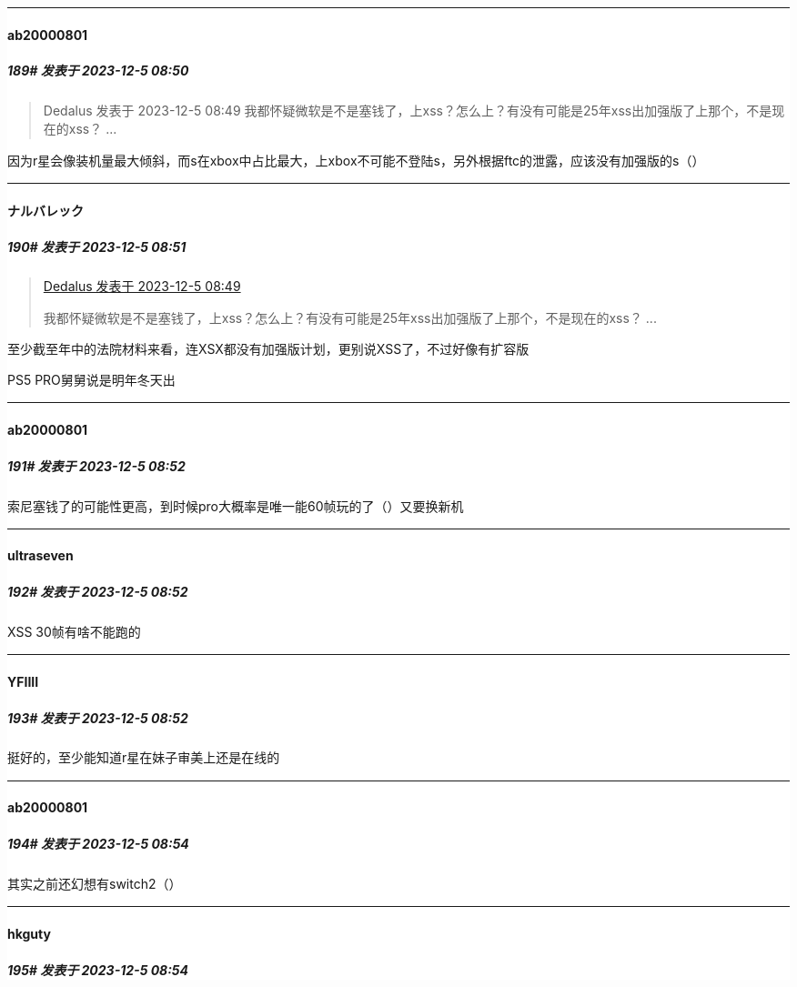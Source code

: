 *****

####  ab20000801  
##### 189#       发表于 2023-12-5 08:50

<blockquote>Dedalus 发表于 2023-12-5 08:49
我都怀疑微软是不是塞钱了，上xss？怎么上？有没有可能是25年xss出加强版了上那个，不是现在的xss？ ...</blockquote>
因为r星会像装机量最大倾斜，而s在xbox中占比最大，上xbox不可能不登陆s，另外根据ftc的泄露，应该没有加强版的s（）

*****

####  ナルバレック  
##### 190#       发表于 2023-12-5 08:51

<blockquote><a href="httphttps://bbs.saraba1st.com/2b/forum.php?mod=redirect&amp;goto=findpost&amp;pid=63226298&amp;ptid=2159972" target="_blank">Dedalus 发表于 2023-12-5 08:49</a>

我都怀疑微软是不是塞钱了，上xss？怎么上？有没有可能是25年xss出加强版了上那个，不是现在的xss？ ...</blockquote>
至少截至年中的法院材料来看，连XSX都没有加强版计划，更别说XSS了，不过好像有扩容版

PS5 PRO舅舅说是明年冬天出

*****

####  ab20000801  
##### 191#       发表于 2023-12-5 08:52

索尼塞钱了的可能性更高，到时候pro大概率是唯一能60帧玩的了（）又要换新机

*****

####  ultraseven  
##### 192#       发表于 2023-12-5 08:52

XSS 30帧有啥不能跑的

*****

####  YFIIII  
##### 193#       发表于 2023-12-5 08:52

挺好的，至少能知道r星在妹子审美上还是在线的

*****

####  ab20000801  
##### 194#       发表于 2023-12-5 08:54

其实之前还幻想有switch2（）

*****

####  hkguty  
##### 195#       发表于 2023-12-5 08:54
